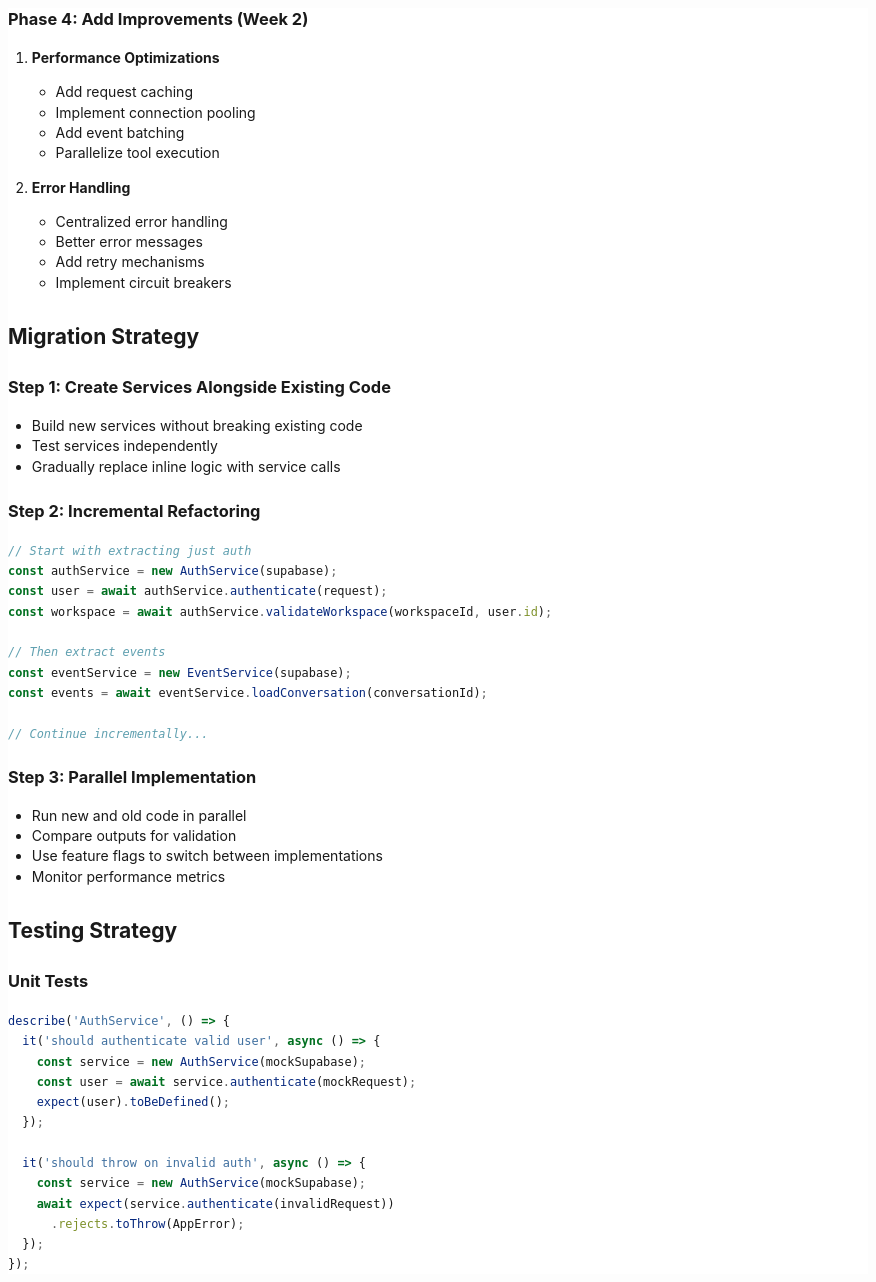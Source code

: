 ### Phase 4: Add Improvements (Week 2)

1. **Performance Optimizations**
   - Add request caching
   - Implement connection pooling
   - Add event batching
   - Parallelize tool execution

2. **Error Handling**
   - Centralized error handling
   - Better error messages
   - Add retry mechanisms
   - Implement circuit breakers

## Migration Strategy

### Step 1: Create Services Alongside Existing Code
- Build new services without breaking existing code
- Test services independently
- Gradually replace inline logic with service calls

### Step 2: Incremental Refactoring
```typescript
// Start with extracting just auth
const authService = new AuthService(supabase);
const user = await authService.authenticate(request);
const workspace = await authService.validateWorkspace(workspaceId, user.id);

// Then extract events
const eventService = new EventService(supabase);
const events = await eventService.loadConversation(conversationId);

// Continue incrementally...
```

### Step 3: Parallel Implementation
- Run new and old code in parallel
- Compare outputs for validation
- Use feature flags to switch between implementations
- Monitor performance metrics

## Testing Strategy

### Unit Tests
```typescript
describe('AuthService', () => {
  it('should authenticate valid user', async () => {
    const service = new AuthService(mockSupabase);
    const user = await service.authenticate(mockRequest);
    expect(user).toBeDefined();
  });

  it('should throw on invalid auth', async () => {
    const service = new AuthService(mockSupabase);
    await expect(service.authenticate(invalidRequest))
      .rejects.toThrow(AppError);
  });
});
```
